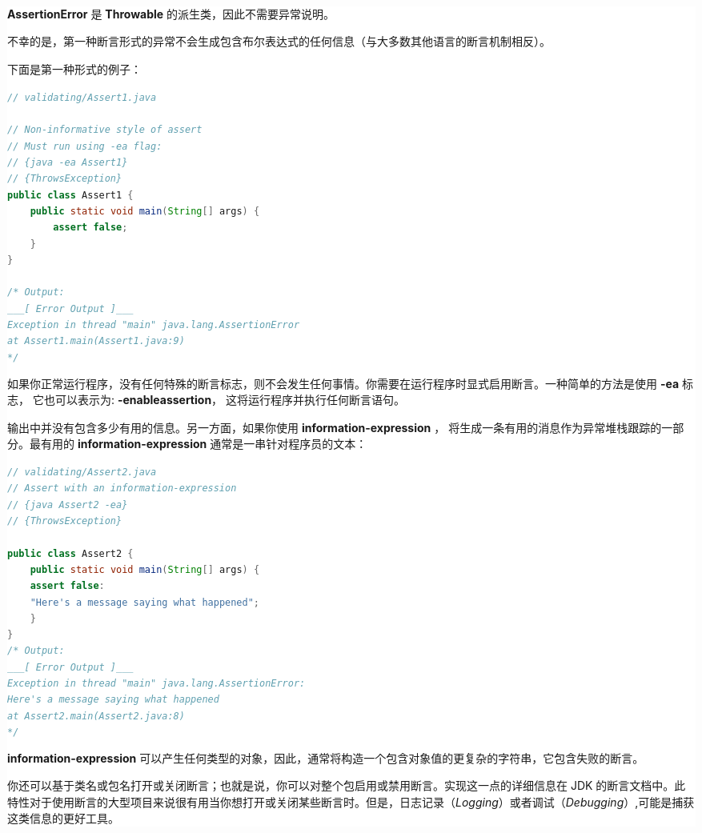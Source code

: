 **AssertionError** 是 **Throwable** 的派生类，因此不需要异常说明。

不幸的是，第一种断言形式的异常不会生成包含布尔表达式的任何信息（与大多数其他语言的断言机制相反）。

下面是第一种形式的例子：

```java
// validating/Assert1.java

// Non-informative style of assert
// Must run using -ea flag:
// {java -ea Assert1}
// {ThrowsException}
public class Assert1 {
    public static void main(String[] args) {
        assert false;
    }
}

/* Output:
___[ Error Output ]___
Exception in thread "main" java.lang.AssertionError
at Assert1.main(Assert1.java:9)
*/
```

如果你正常运行程序，没有任何特殊的断言标志，则不会发生任何事情。你需要在运行程序时显式启用断言。一种简单的方法是使用 **-ea** 标志， 它也可以表示为: **-enableassertion**， 这将运行程序并执行任何断言语句。

输出中并没有包含多少有用的信息。另一方面，如果你使用 **information-expression** ， 将生成一条有用的消息作为异常堆栈跟踪的一部分。最有用的 **information-expression** 通常是一串针对程序员的文本：

```java
// validating/Assert2.java
// Assert with an information-expression
// {java Assert2 -ea}
// {ThrowsException}

public class Assert2 {
    public static void main(String[] args) {
    assert false:
    "Here's a message saying what happened";
    }
}
/* Output:
___[ Error Output ]___
Exception in thread "main" java.lang.AssertionError:
Here's a message saying what happened
at Assert2.main(Assert2.java:8)
*/
```

**information-expression** 可以产生任何类型的对象，因此，通常将构造一个包含对象值的更复杂的字符串，它包含失败的断言。

你还可以基于类名或包名打开或关闭断言；也就是说，你可以对整个包启用或禁用断言。实现这一点的详细信息在 JDK 的断言文档中。此特性对于使用断言的大型项目来说很有用当你想打开或关闭某些断言时。但是，日志记录（*Logging*）或者调试（*Debugging*）,可能是捕获这类信息的更好工具。
